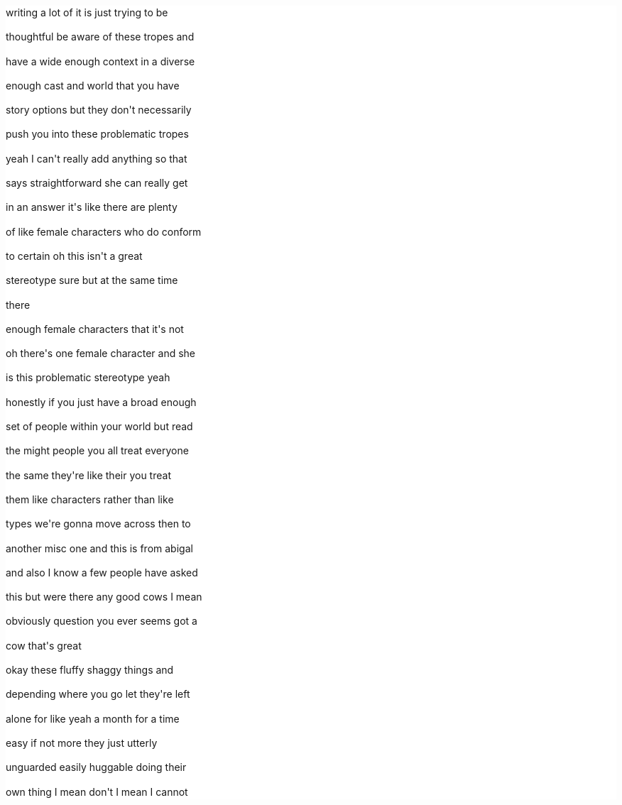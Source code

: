 writing a lot of it is just trying to be

thoughtful be aware of these tropes and

have a wide enough context in a diverse

enough cast and world that you have

story options but they don't necessarily

push you into these problematic tropes

yeah I can't really add anything so that

says straightforward she can really get

in an answer it's like there are plenty

of like female characters who do conform

to certain oh this isn't a great

stereotype sure but at the same time

there

enough female characters that it's not

oh there's one female character and she

is this problematic stereotype yeah

honestly if you just have a broad enough

set of people within your world but read

the might people you all treat everyone

the same they're like their you treat

them like characters rather than like

types we're gonna move across then to

another misc one and this is from abigal

and also I know a few people have asked

this but were there any good cows I mean

obviously question you ever seems got a

cow that's great

okay these fluffy shaggy things and

depending where you go let they're left

alone for like yeah a month for a time

easy if not more they just utterly

unguarded easily huggable doing their

own thing I mean don't I mean I cannot
